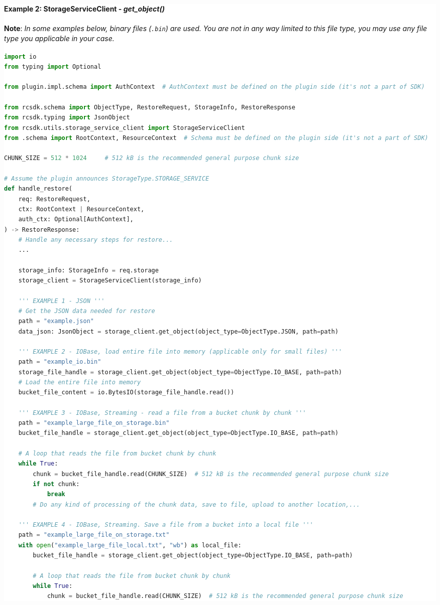 #### Example 2: StorageServiceClient - *get_object()*
**Note**: _In some examples below, binary files (`.bin`) are used. You are not in any way limited to this file type, 
you may use any file type you applicable in your case._  

```python
import io
from typing import Optional

from plugin.impl.schema import AuthContext  # AuthContext must be defined on the plugin side (it's not a part of SDK)

from rcsdk.schema import ObjectType, RestoreRequest, StorageInfo, RestoreResponse
from rcsdk.typing import JsonObject
from rcsdk.utils.storage_service_client import StorageServiceClient
from .schema import RootContext, ResourceContext  # Schema must be defined on the plugin side (it's not a part of SDK)

CHUNK_SIZE = 512 * 1024     # 512 kB is the recommended general purpose chunk size

# Assume the plugin announces StorageType.STORAGE_SERVICE
def handle_restore(
    req: RestoreRequest,
    ctx: RootContext | ResourceContext,
    auth_ctx: Optional[AuthContext],
) -> RestoreResponse:
    # Handle any necessary steps for restore...
    ...
    
    storage_info: StorageInfo = req.storage
    storage_client = StorageServiceClient(storage_info)

    ''' EXAMPLE 1 - JSON '''
    # Get the JSON data needed for restore
    path = "example.json"
    data_json: JsonObject = storage_client.get_object(object_type=ObjectType.JSON, path=path)

    ''' EXAMPLE 2 - IOBase, load entire file into memory (applicable only for small files) '''
    path = "example_io.bin"
    storage_file_handle = storage_client.get_object(object_type=ObjectType.IO_BASE, path=path)
    # Load the entire file into memory
    bucket_file_content = io.BytesIO(storage_file_handle.read())

    ''' EXAMPLE 3 - IOBase, Streaming - read a file from a bucket chunk by chunk '''
    path = "example_large_file_on_storage.bin"
    bucket_file_handle = storage_client.get_object(object_type=ObjectType.IO_BASE, path=path)

    # A loop that reads the file from bucket chunk by chunk
    while True:
        chunk = bucket_file_handle.read(CHUNK_SIZE)  # 512 kB is the recommended general purpose chunk size    
        if not chunk:
            break
        # Do any kind of processing of the chunk data, save to file, upload to another location,...
            
    ''' EXAMPLE 4 - IOBase, Streaming. Save a file from a bucket into a local file '''
    path = "example_large_file_on_storage.txt"
    with open("example_large_file_local.txt", "wb") as local_file:
        bucket_file_handle = storage_client.get_object(object_type=ObjectType.IO_BASE, path=path)

        # A loop that reads the file from bucket chunk by chunk
        while True:
            chunk = bucket_file_handle.read(CHUNK_SIZE)  # 512 kB is the recommended general purpose chunk size    
```